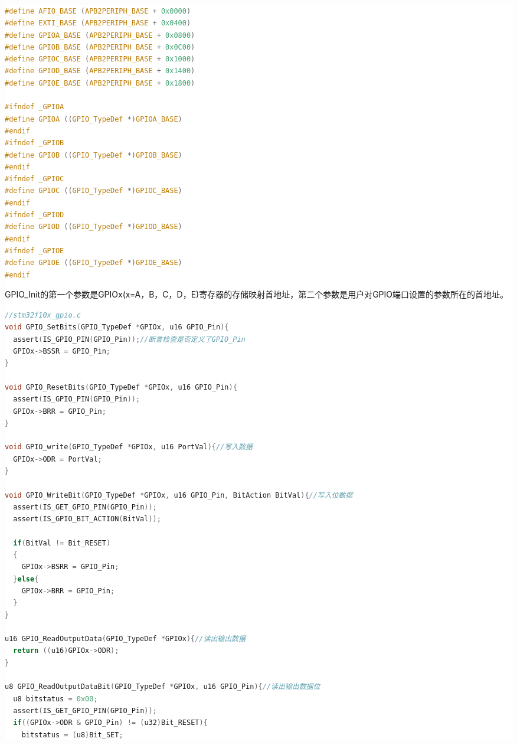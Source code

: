 ```c
#define AFIO_BASE (APB2PERIPH_BASE + 0x0000)
#define EXTI_BASE (APB2PERIPH_BASE + 0x0400)
#define GPIOA_BASE (APB2PERIPH_BASE + 0x0800)
#define GPIOB_BASE (APB2PERIPH_BASE + 0x0C00)
#define GPIOC_BASE (APB2PERIPH_BASE + 0x1000)
#define GPIOD_BASE (APB2PERIPH_BASE + 0x1400)
#define GPIOE_BASE (APB2PERIPH_BASE + 0x1800)

#ifndef _GPIOA
#define GPIOA ((GPIO_TypeDef *)GPIOA_BASE) 
#endif
#ifndef _GPIOB
#define GPIOB ((GPIO_TypeDef *)GPIOB_BASE) 
#endif
#ifndef _GPIOC
#define GPIOC ((GPIO_TypeDef *)GPIOC_BASE) 
#endif
#ifndef _GPIOD
#define GPIOD ((GPIO_TypeDef *)GPIOD_BASE) 
#endif
#ifndef _GPIOE
#define GPIOE ((GPIO_TypeDef *)GPIOE_BASE) 
#endif
```

GPIO_Init的第一个参数是GPIOx(x=A，B，C，D，E)寄存器的存储映射首地址，第二个参数是用户对GPIO端口设置的参数所在的首地址。

```c
//stm32f10x_gpio.c
void GPIO_SetBits(GPIO_TypeDef *GPIOx, u16 GPIO_Pin){
  assert(IS_GPIO_PIN(GPIO_Pin));//断言检查是否定义了GPIO_Pin
  GPIOx->BSSR = GPIO_Pin;
}

void GPIO_ResetBits(GPIO_TypeDef *GPIOx, u16 GPIO_Pin){
  assert(IS_GPIO_PIN(GPIO_Pin));
  GPIOx->BRR = GPIO_Pin;
}

void GPIO_write(GPIO_TypeDef *GPIOx, u16 PortVal){//写入数据
  GPIOx->ODR = PortVal;
}

void GPIO_WriteBit(GPIO_TypeDef *GPIOx, u16 GPIO_Pin, BitAction BitVal){//写入位数据
  assert(IS_GET_GPIO_PIN(GPIO_Pin));
  assert(IS_GPIO_BIT_ACTION(BitVal));
  
  if(BitVal != Bit_RESET)
  {
    GPIOx->BSRR = GPIO_Pin;
  }else{
    GPIOx->BRR = GPIO_Pin;
  }
}

u16 GPIO_ReadOutputData(GPIO_TypeDef *GPIOx){//读出输出数据
  return ((u16)GPIOx->ODR);
}

u8 GPIO_ReadOutputDataBit(GPIO_TypeDef *GPIOx, u16 GPIO_Pin){//读出输出数据位
  u8 bitstatus = 0x00;
  assert(IS_GET_GPIO_PIN(GPIO_Pin));
  if((GPIOx->ODR & GPIO_Pin) != (u32)Bit_RESET){
    bitstatus = (u8)Bit_SET;
```
